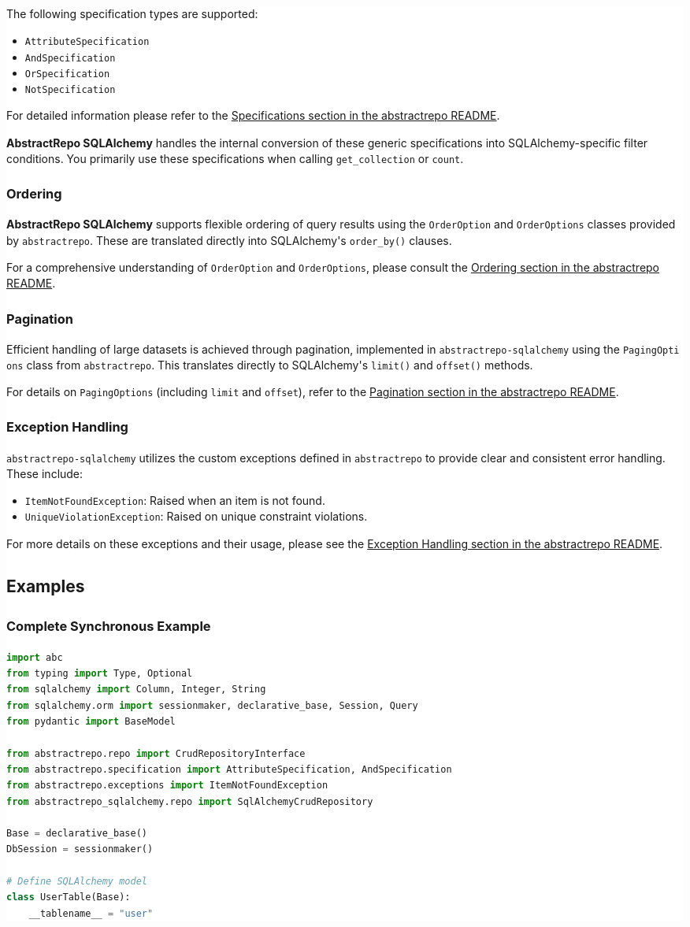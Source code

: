 The following specification types are supported:

* `AttributeSpecification`
* `AndSpecification`
* `OrSpecification`
* `NotSpecification`

For detailed information please refer to the [Specifications section in the abstractrepo README](https://github.com/Smoren/abstractrepo-pypi#specifications).

**AbstractRepo SQLAlchemy** handles the internal conversion of these generic specifications into SQLAlchemy-specific filter 
conditions. You primarily use these specifications when calling `get_collection` or `count`.

### Ordering

**AbstractRepo SQLAlchemy** supports flexible ordering of query results using the `OrderOption` and `OrderOptions` 
classes provided by `abstractrepo`. These are translated directly into SQLAlchemy's `order_by()` clauses.

For a comprehensive understanding of `OrderOption` and `OrderOptions`, please consult the [Ordering section in the abstractrepo README](https://github.com/Smoren/abstractrepo-pypi#ordering).

### Pagination

Efficient handling of large datasets is achieved through pagination, implemented in `abstractrepo-sqlalchemy` using the 
`PagingOptions` class from `abstractrepo`. This translates directly to SQLAlchemy's `limit()` and `offset()` methods.

For details on `PagingOptions` (including `limit` and `offset`), refer to the [Pagination section in the abstractrepo README](https://github.com/Smoren/abstractrepo-pypi#pagination).

### Exception Handling

`abstractrepo-sqlalchemy` utilizes the custom exceptions defined in `abstractrepo` to provide clear and consistent error handling. These include:

* `ItemNotFoundException`: Raised when an item is not found.
* `UniqueViolationException`: Raised on unique constraint violations.

For more details on these exceptions and their usage, please see the [Exception Handling section in the abstractrepo README](https://github.com/Smoren/abstractrepo-pypi#exception-handling).

## Examples

### Complete Synchronous Example

```python
import abc
from typing import Type, Optional
from sqlalchemy import Column, Integer, String
from sqlalchemy.orm import sessionmaker, declarative_base, Session, Query
from pydantic import BaseModel

from abstractrepo.repo import CrudRepositoryInterface
from abstractrepo.specification import AttributeSpecification, AndSpecification
from abstractrepo.exceptions import ItemNotFoundException
from abstractrepo_sqlalchemy.repo import SqlAlchemyCrudRepository

Base = declarative_base()
DbSession = sessionmaker()

# Define SQLAlchemy model
class UserTable(Base):
    __tablename__ = "user"
```